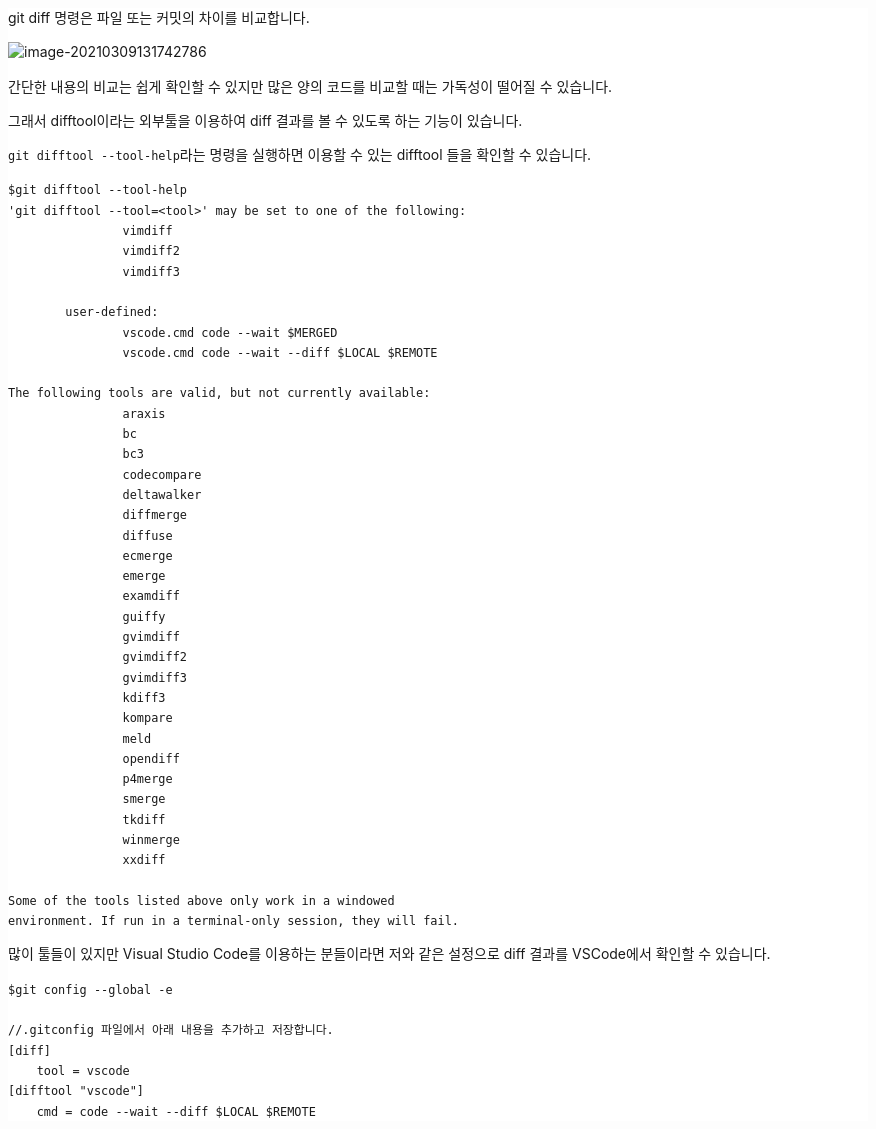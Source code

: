 git diff 명령은 파일 또는 커밋의 차이를 비교합니다. 

![image-20210309131742786](https://cdn.jsdelivr.net/gh/donghyeok-dev/donghyeok-dev.github.io@master/assets/images/posts/image-20210309131742786.png)

간단한 내용의 비교는 쉽게 확인할 수 있지만 많은 양의 코드를 비교할 때는 가독성이 떨어질 수 있습니다.

그래서 difftool이라는 외부툴을 이용하여 diff 결과를 볼 수 있도록 하는 기능이 있습니다.  

`git difftool --tool-help`라는 명령을 실행하면 이용할 수 있는 difftool 들을 확인할 수 있습니다.

```
$git difftool --tool-help
'git difftool --tool=<tool>' may be set to one of the following:
                vimdiff
                vimdiff2
                vimdiff3

        user-defined:
                vscode.cmd code --wait $MERGED
                vscode.cmd code --wait --diff $LOCAL $REMOTE

The following tools are valid, but not currently available:
                araxis
                bc
                bc3
                codecompare
                deltawalker
                diffmerge
                diffuse
                ecmerge
                emerge
                examdiff
                guiffy
                gvimdiff
                gvimdiff2
                gvimdiff3
                kdiff3
                kompare
                meld
                opendiff
                p4merge
                smerge
                tkdiff
                winmerge
                xxdiff

Some of the tools listed above only work in a windowed
environment. If run in a terminal-only session, they will fail.
```

많이 툴들이 있지만 Visual Studio Code를 이용하는 분들이라면 저와 같은 설정으로 diff 결과를 VSCode에서 확인할 수 있습니다.

```
$git config --global -e

//.gitconfig 파일에서 아래 내용을 추가하고 저장합니다.
[diff]
    tool = vscode
[difftool "vscode"]
    cmd = code --wait --diff $LOCAL $REMOTE
```
